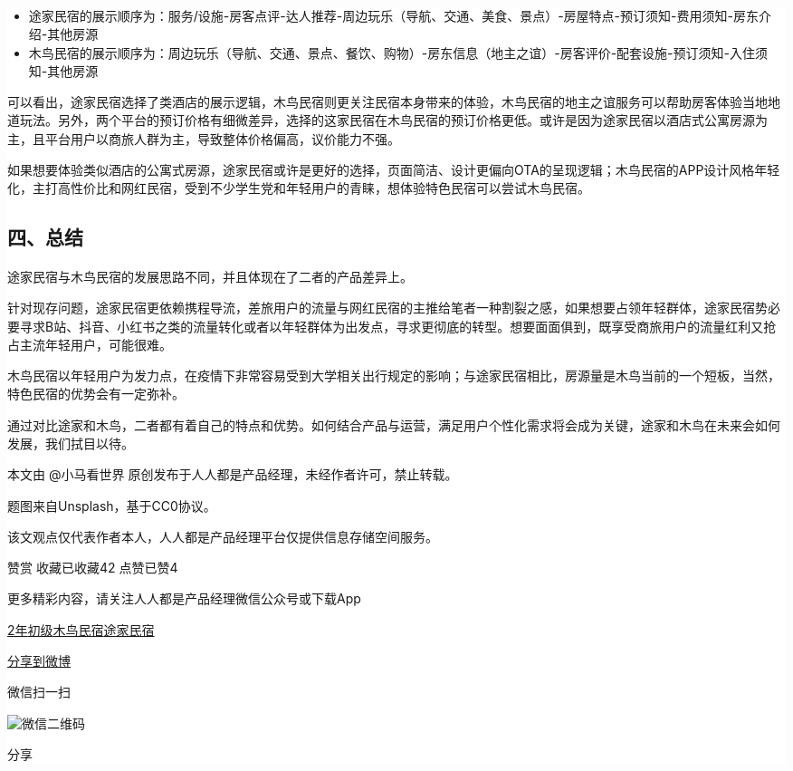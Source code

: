 *   途家民宿的展示顺序为：服务/设施-房客点评-达人推荐-周边玩乐（导航、交通、美食、景点）-房屋特点-预订须知-费用须知-房东介绍-其他房源
*   木鸟民宿的展示顺序为：周边玩乐（导航、交通、景点、餐饮、购物）-房东信息（地主之谊）-房客评价-配套设施-预订须知-入住须知-其他房源

可以看出，途家民宿选择了类酒店的展示逻辑，木鸟民宿则更关注民宿本身带来的体验，木鸟民宿的地主之谊服务可以帮助房客体验当地地道玩法。另外，两个平台的预订价格有细微差异，选择的这家民宿在木鸟民宿的预订价格更低。或许是因为途家民宿以酒店式公寓房源为主，且平台用户以商旅人群为主，导致整体价格偏高，议价能力不强。

如果想要体验类似酒店的公寓式房源，途家民宿或许是更好的选择，页面简洁、设计更偏向OTA的呈现逻辑；木鸟民宿的APP设计风格年轻化，主打高性价比和网红民宿，受到不少学生党和年轻用户的青睐，想体验特色民宿可以尝试木鸟民宿。

## 四、总结

途家民宿与木鸟民宿的发展思路不同，并且体现在了二者的产品差异上。

针对现存问题，途家民宿更依赖携程导流，差旅用户的流量与网红民宿的主推给笔者一种割裂之感，如果想要占领年轻群体，途家民宿势必要寻求B站、抖音、小红书之类的流量转化或者以年轻群体为出发点，寻求更彻底的转型。想要面面俱到，既享受商旅用户的流量红利又抢占主流年轻用户，可能很难。

木鸟民宿以年轻用户为发力点，在疫情下非常容易受到大学相关出行规定的影响；与途家民宿相比，房源量是木鸟当前的一个短板，当然，特色民宿的优势会有一定弥补。

通过对比途家和木鸟，二者都有着自己的特点和优势。如何结合产品与运营，满足用户个性化需求将会成为关键，途家和木鸟在未来会如何发展，我们拭目以待。

本文由 @小马看世界 原创发布于人人都是产品经理，未经作者许可，禁止转载。

题图来自Unsplash，基于CC0协议。

该文观点仅代表作者本人，人人都是产品经理平台仅提供信息存储空间服务。

赞赏 收藏已收藏42 点赞已赞4

更多精彩内容，请关注人人都是产品经理微信公众号或下载App

[2年](https://www.woshipm.com/tag/2%e5%b9%b4)[初级](https://www.woshipm.com/tag/%e5%88%9d%e7%ba%a7)[木鸟民宿](https://www.woshipm.com/tag/%e6%9c%a8%e9%b8%9f%e6%b0%91%e5%ae%bf)[途家民宿](https://www.woshipm.com/tag/%e9%80%94%e5%ae%b6%e6%b0%91%e5%ae%bf)

[分享到微博](https://service.weibo.com/share/share.php?appkey=2775287854&title=途家民宿VS木鸟民宿：民宿APP功能体验&url=https://www.woshipm.com/evaluating/5568460.html&pic=https://image.woshipm.com/wp-files/2022/08/j1AYtQDaMVdIA8MJMZpo.jpg)

微信扫一扫

![微信二维码](https://api.pwmqr.com/qrcode/create/?url=https://www.woshipm.com/evaluating/5568460.html)

分享